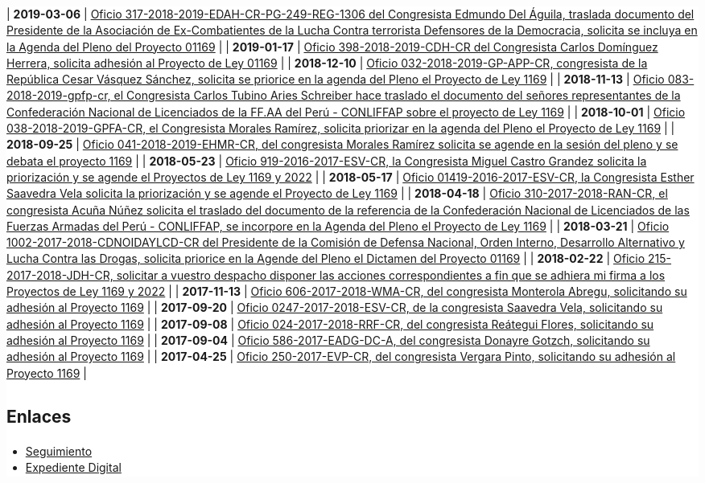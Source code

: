 | **2019-03-06** | [Oficio 317-2018-2019-EDAH-CR-PG-249-REG-1306 del Congresista Edmundo Del Águila, traslada documento del Presidente de la Asociación de Ex-Combatientes de la Lucha Contra terrorista Defensores de la Democracia, solicita se incluya en la Agenda del Pleno del Proyecto 01169](http://www.leyes.congreso.gob.pe/Documentos/2016_2021/Oficios/Congresistas/OFICIO-317-2018-2019-EDAH-CR-PG-249-REG-1306.pdf) |
| **2019-01-17** | [Oficio 398-2018-2019-CDH-CR del Congresista Carlos Domínguez Herrera, solicita adhesión al Proyecto de Ley 01169](http://www.leyes.congreso.gob.pe/Documentos/2016_2021/Oficios/Congresistas/OFICIO-398-2018-2019-CDH-CR.pdf) |
| **2018-12-10** | [Oficio 032-2018-2019-GP-APP-CR, congresista de la República Cesar Vásquez Sánchez, solicita se priorice en la agenda del Pleno el Proyecto de Ley 1169](http://www.leyes.congreso.gob.pe/Documentos/2016_2021/Oficios/Congresistas/OFICIO-032-2018-2019-GP-APP-CR.pdf) |
| **2018-11-13** | [Oficio 083-2018-2019-gpfp-cr, el Congresista Carlos Tubino Aries Schreiber hace traslado el documento del señores representantes de la Confederación Nacional de Licenciados de la FF.AA del Perú - CONLIFFAP sobre el proyecto de Ley 1169](http://www.leyes.congreso.gob.pe/Documentos/2016_2021/Oficios/Grupos_Parlamentarios/OFICIO-083-2018-2019-GPFP-CR.pdf) |
| **2018-10-01** | [Oficio 038-2018-2019-GPFA-CR, el Congresista Morales Ramírez, solicita priorizar en la agenda del Pleno el Proyecto de Ley 1169](http://www.leyes.congreso.gob.pe/Documentos/2016_2021/Oficios/Grupos_Parlamentarios/OFICIO-038-2018-2019-GPFA-CR.PDF) |
| **2018-09-25** | [Oficio 041-2018-2019-EHMR-CR, del congresista Morales Ramírez solicita se agende en la sesión del pleno y se debata el proyecto 1169](http://www.leyes.congreso.gob.pe/Documentos/2016_2021/Oficios/Congresistas/OFICIO-041-2018-2019-EHMR-CR.pdf) |
| **2018-05-23** | [Oficio 919-2016-2017-ESV-CR, la Congresista Miguel Castro Grandez solicita la priorización y se agende el Proyectos de Ley 1169 y 2022](http://www.leyes.congreso.gob.pe/Documentos/2016_2021/Oficios/Congresistas/OFICIO-919-2017-2018-MCG-CR.pdf) |
| **2018-05-17** | [Oficio 01419-2016-2017-ESV-CR, la Congresista Esther Saavedra Vela solicita la priorización y se agende el Proyecto de Ley 1169](http://www.leyes.congreso.gob.pe/Documentos/2016_2021/Oficios/Congresistas/OFICIO-01419-2016-2017-ESV-CR.pdf) |
| **2018-04-18** | [Oficio 310-2017-2018-RAN-CR, el congresista Acuña Núñez solicita el traslado del documento de la referencia de la Confederación Nacional de Licenciados de las Fuerzas Armadas del Perú - CONLIFFAP, se incorpore en la Agenda del Pleno el Proyecto de Ley 1169](http://www.leyes.congreso.gob.pe/Documentos/2016_2021/Oficios/Congresistas/OFICIO-310-2018-RAN-CR.PDF) |
| **2018-03-21** | [Oficio 1002-2017-2018-CDNOIDAYLCD-CR del Presidente de la Comisión de Defensa Nacional, Orden Interno, Desarrollo Alternativo y Lucha Contra las Drogas, solicita priorice en la Agende del Pleno el Dictamen del Proyecto 01169](http://www.leyes.congreso.gob.pe/Documentos/2016_2021/Oficios/Comisiones_Ordinarias/OFICIO-1002-2017-2018-CDNOIDAYLCD-CR.pdf) |
| **2018-02-22** | [Oficio 215-2017-2018-JDH-CR, solicitar a vuestro despacho disponer las acciones correspondientes a fin que se adhiera mi firma a los Proyectos de Ley 1169 y 2022](http://www.leyes.congreso.gob.pe/Documentos/2016_2021/Adhesiones/Proyectos_de_Ley/OFICIO-215-2017-2018-JDH-CR.pdf) |
| **2017-11-13** | [Oficio 606-2017-2018-WMA-CR, del congresista Monterola Abregu, solicitando su adhesión al Proyecto 1169](http://www.leyes.congreso.gob.pe/Documentos/2016_2021/Adhesiones/Proyectos_de_Ley/OFICIO-606-2017-2018-WMA-CR.PDF) |
| **2017-09-20** | [Oficio 0247-2017-2018-ESV-CR, de la congresista Saavedra Vela, solicitando su adhesión al Proyecto 1169](http://www.leyes.congreso.gob.pe/Documentos/2016_2021/Adhesiones/Proyectos_de_Ley/OFICIO-0247-2017-2018-ESV-CR.pdf) |
| **2017-09-08** | [Oficio 024-2017-2018-RRF-CR, del congresista Reátegui Flores, solicitando su adhesión al Proyecto 1169](http://www.leyes.congreso.gob.pe/Documentos/2016_2021/Adhesiones/Proyectos_de_Ley/OFICIO-024-2017-2018-RRF-CR..pdf) |
| **2017-09-04** | [Oficio 586-2017-EADG-DC-A, del congresista Donayre Gotzch, solicitando su adhesión al Proyecto 1169](http://www.leyes.congreso.gob.pe/Documentos/2016_2021/Oficios/Congresistas/OFICIO-586-2017-EADG-DC-A.pdf) |
| **2017-04-25** | [Oficio 250-2017-EVP-CR, del congresista Vergara Pinto, solicitando su adhesión al Proyecto 1169](http://www.leyes.congreso.gob.pe/Documentos/2016_2021/Oficios/Congresistas/OFICIO-250-2017-EVP-CR.pdf) |

## Enlaces

- [Seguimiento](http://www2.congreso.gob.pe/Sicr/TraDocEstProc/CLProLey2016.nsf/f7fff46988ca05b1052578e100829cc7/7d1454e29ed4b9e8052580f9007fcc5f?OpenDocument)
- [Expediente Digital](http://www2.congreso.gob.pe/Sicr/TraDocEstProc/Expvirt_2011.nsf/visbusqptramdoc1621/01169?opendocument)

